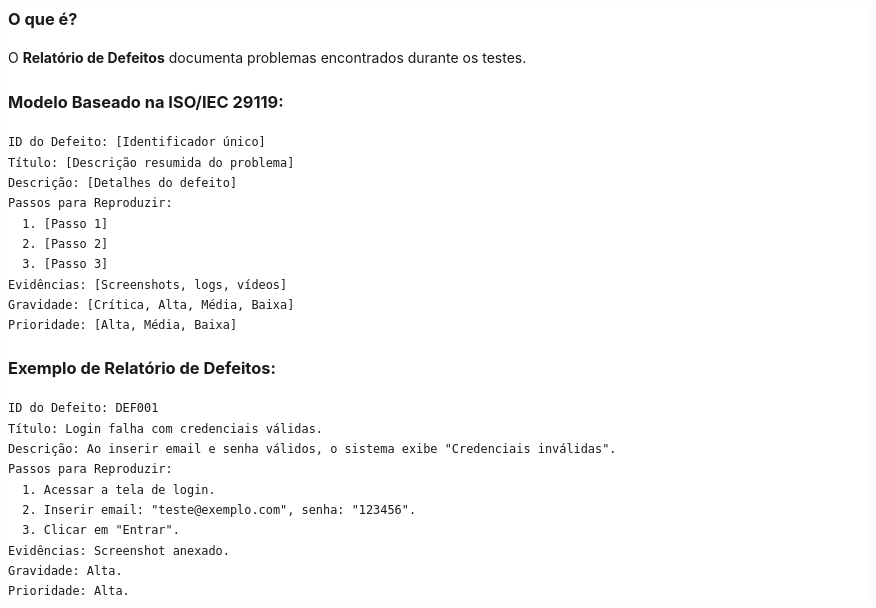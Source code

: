 ### **O que é?**
O **Relatório de Defeitos** documenta problemas encontrados durante os testes.

### **Modelo Baseado na ISO/IEC 29119**:

```
ID do Defeito: [Identificador único]
Título: [Descrição resumida do problema]
Descrição: [Detalhes do defeito]
Passos para Reproduzir:
  1. [Passo 1]
  2. [Passo 2]
  3. [Passo 3]
Evidências: [Screenshots, logs, vídeos]
Gravidade: [Crítica, Alta, Média, Baixa]
Prioridade: [Alta, Média, Baixa]
```

### **Exemplo de Relatório de Defeitos**:
```
ID do Defeito: DEF001
Título: Login falha com credenciais válidas.
Descrição: Ao inserir email e senha válidos, o sistema exibe "Credenciais inválidas".
Passos para Reproduzir:
  1. Acessar a tela de login.
  2. Inserir email: "teste@exemplo.com", senha: "123456".
  3. Clicar em "Entrar".
Evidências: Screenshot anexado.
Gravidade: Alta.
Prioridade: Alta.
```

